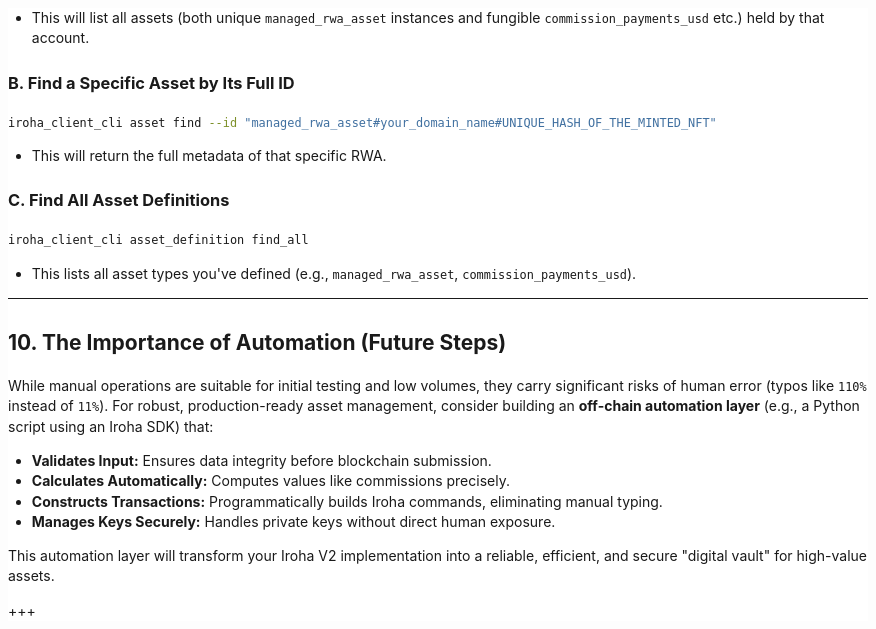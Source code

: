   * This will list all assets (both unique `managed_rwa_asset` instances and fungible `commission_payments_usd` etc.) held by that account.

### B. Find a Specific Asset by Its Full ID

```bash
iroha_client_cli asset find --id "managed_rwa_asset#your_domain_name#UNIQUE_HASH_OF_THE_MINTED_NFT"
```

  * This will return the full metadata of that specific RWA.

### C. Find All Asset Definitions

```bash
iroha_client_cli asset_definition find_all
```

  * This lists all asset types you've defined (e.g., `managed_rwa_asset`, `commission_payments_usd`).

-----

## 10\. The Importance of Automation (Future Steps)

While manual operations are suitable for initial testing and low volumes, they carry significant risks of human error (typos like `110%` instead of `11%`). For robust, production-ready asset management, consider building an **off-chain automation layer** (e.g., a Python script using an Iroha SDK) that:

  * **Validates Input:** Ensures data integrity before blockchain submission.
  * **Calculates Automatically:** Computes values like commissions precisely.
  * **Constructs Transactions:** Programmatically builds Iroha commands, eliminating manual typing.
  * **Manages Keys Securely:** Handles private keys without direct human exposure.

This automation layer will transform your Iroha V2 implementation into a reliable, efficient, and secure "digital vault" for high-value assets.

+++
